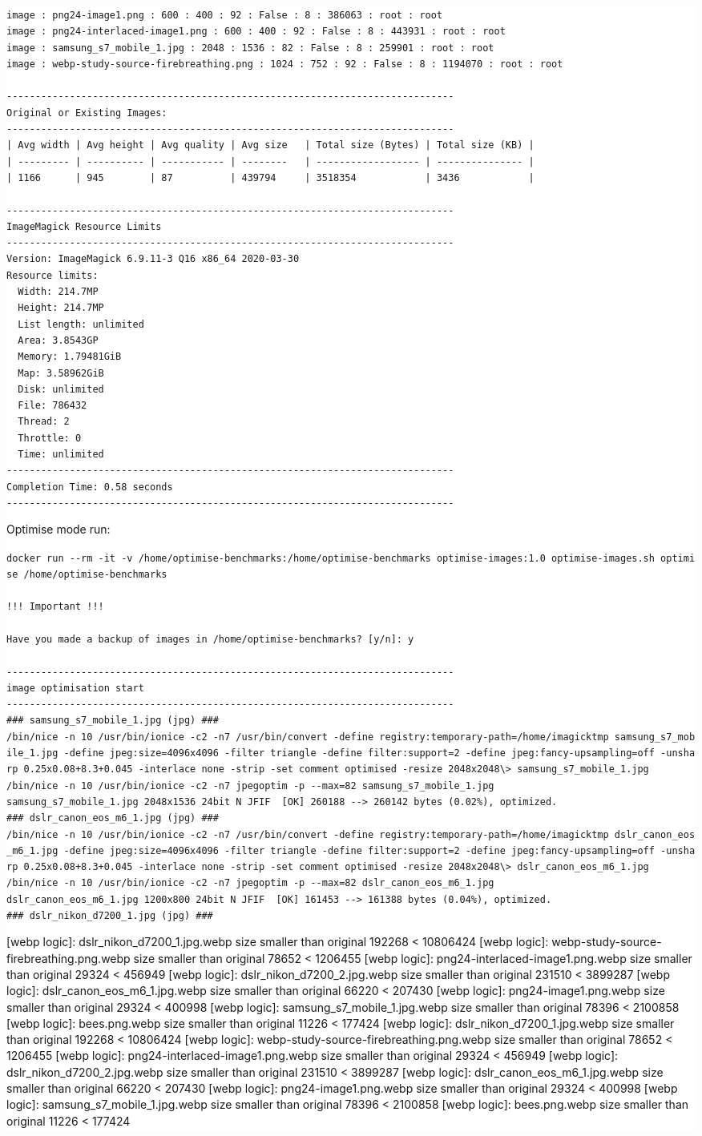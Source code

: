 ```
image : png24-image1.png : 600 : 400 : 92 : False : 8 : 386063 : root : root
image : png24-interlaced-image1.png : 600 : 400 : 92 : False : 8 : 443931 : root : root
image : samsung_s7_mobile_1.jpg : 2048 : 1536 : 82 : False : 8 : 259901 : root : root
image : webp-study-source-firebreathing.png : 1024 : 752 : 92 : False : 8 : 1194070 : root : root

------------------------------------------------------------------------------
Original or Existing Images:
------------------------------------------------------------------------------
| Avg width | Avg height | Avg quality | Avg size   | Total size (Bytes) | Total size (KB) |
| --------- | ---------- | ----------- | --------   | ------------------ | --------------- |
| 1166      | 945        | 87          | 439794     | 3518354            | 3436            |

------------------------------------------------------------------------------
ImageMagick Resource Limits
------------------------------------------------------------------------------
Version: ImageMagick 6.9.11-3 Q16 x86_64 2020-03-30
Resource limits:
  Width: 214.7MP
  Height: 214.7MP
  List length: unlimited
  Area: 3.8543GP
  Memory: 1.79481GiB
  Map: 3.58962GiB
  Disk: unlimited
  File: 786432
  Thread: 2
  Throttle: 0
  Time: unlimited
------------------------------------------------------------------------------
Completion Time: 0.58 seconds
------------------------------------------------------------------------------
```

Optimise mode run:

```
docker run --rm -it -v /home/optimise-benchmarks:/home/optimise-benchmarks optimise-images:1.0 optimise-images.sh optimise /home/optimise-benchmarks

!!! Important !!!

Have you made a backup of images in /home/optimise-benchmarks? [y/n]: y

------------------------------------------------------------------------------
image optimisation start
------------------------------------------------------------------------------
### samsung_s7_mobile_1.jpg (jpg) ###
/bin/nice -n 10 /usr/bin/ionice -c2 -n7 /usr/bin/convert -define registry:temporary-path=/home/imagicktmp samsung_s7_mobile_1.jpg -define jpeg:size=4096x4096 -filter triangle -define filter:support=2 -define jpeg:fancy-upsampling=off -unsharp 0.25x0.08+8.3+0.045 -interlace none -strip -set comment optimised -resize 2048x2048\> samsung_s7_mobile_1.jpg
/bin/nice -n 10 /usr/bin/ionice -c2 -n7 jpegoptim -p --max=82 samsung_s7_mobile_1.jpg
samsung_s7_mobile_1.jpg 2048x1536 24bit N JFIF  [OK] 260188 --> 260142 bytes (0.02%), optimized.
### dslr_canon_eos_m6_1.jpg (jpg) ###
/bin/nice -n 10 /usr/bin/ionice -c2 -n7 /usr/bin/convert -define registry:temporary-path=/home/imagicktmp dslr_canon_eos_m6_1.jpg -define jpeg:size=4096x4096 -filter triangle -define filter:support=2 -define jpeg:fancy-upsampling=off -unsharp 0.25x0.08+8.3+0.045 -interlace none -strip -set comment optimised -resize 2048x2048\> dslr_canon_eos_m6_1.jpg
/bin/nice -n 10 /usr/bin/ionice -c2 -n7 jpegoptim -p --max=82 dslr_canon_eos_m6_1.jpg
dslr_canon_eos_m6_1.jpg 1200x800 24bit N JFIF  [OK] 161453 --> 161388 bytes (0.04%), optimized.
### dslr_nikon_d7200_1.jpg (jpg) ###
```

[webp logic]: dslr_nikon_d7200_1.jpg.webp size smaller than original 192268 < 10806424
[webp logic]: webp-study-source-firebreathing.png.webp size smaller than original 78652 < 1206455
[webp logic]: png24-interlaced-image1.png.webp size smaller than original 29324 < 456949
[webp logic]: dslr_nikon_d7200_2.jpg.webp size smaller than original 231510 < 3899287
[webp logic]: dslr_canon_eos_m6_1.jpg.webp size smaller than original 66220 < 207430
[webp logic]: png24-image1.png.webp size smaller than original 29324 < 400998
[webp logic]: samsung_s7_mobile_1.jpg.webp size smaller than original 78396 < 2100858
[webp logic]: bees.png.webp size smaller than original 11226 < 177424
[webp logic]: dslr_nikon_d7200_1.jpg.webp size smaller than original 192268 < 10806424
[webp logic]: webp-study-source-firebreathing.png.webp size smaller than original 78652 < 1206455
[webp logic]: png24-interlaced-image1.png.webp size smaller than original 29324 < 456949
[webp logic]: dslr_nikon_d7200_2.jpg.webp size smaller than original 231510 < 3899287
[webp logic]: dslr_canon_eos_m6_1.jpg.webp size smaller than original 66220 < 207430
[webp logic]: png24-image1.png.webp size smaller than original 29324 < 400998
[webp logic]: samsung_s7_mobile_1.jpg.webp size smaller than original 78396 < 2100858
[webp logic]: bees.png.webp size smaller than original 11226 < 177424